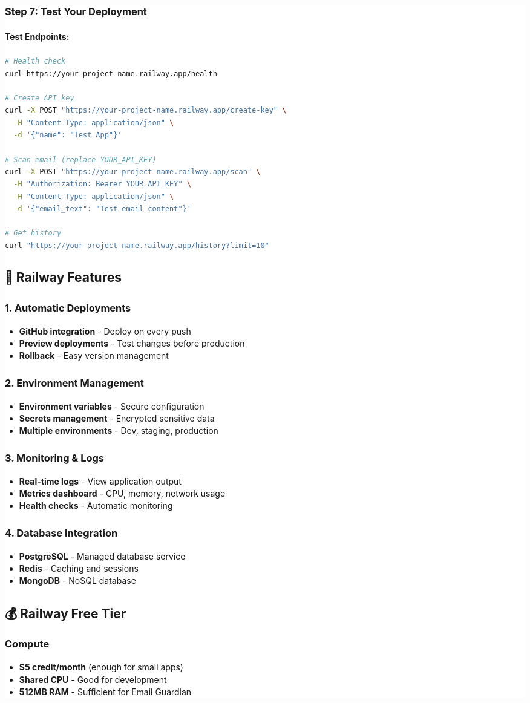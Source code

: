 ### Step 7: Test Your Deployment

#### Test Endpoints:
```bash
# Health check
curl https://your-project-name.railway.app/health

# Create API key
curl -X POST "https://your-project-name.railway.app/create-key" \
  -H "Content-Type: application/json" \
  -d '{"name": "Test App"}'

# Scan email (replace YOUR_API_KEY)
curl -X POST "https://your-project-name.railway.app/scan" \
  -H "Authorization: Bearer YOUR_API_KEY" \
  -H "Content-Type: application/json" \
  -d '{"email_text": "Test email content"}'

# Get history
curl "https://your-project-name.railway.app/history?limit=10"
```

## 🔧 Railway Features

### 1. Automatic Deployments
- **GitHub integration** - Deploy on every push
- **Preview deployments** - Test changes before production
- **Rollback** - Easy version management

### 2. Environment Management
- **Environment variables** - Secure configuration
- **Secrets management** - Encrypted sensitive data
- **Multiple environments** - Dev, staging, production

### 3. Monitoring & Logs
- **Real-time logs** - View application output
- **Metrics dashboard** - CPU, memory, network usage
- **Health checks** - Automatic monitoring

### 4. Database Integration
- **PostgreSQL** - Managed database service
- **Redis** - Caching and sessions
- **MongoDB** - NoSQL database

## 💰 Railway Free Tier

### Compute
- **$5 credit/month** (enough for small apps)
- **Shared CPU** - Good for development
- **512MB RAM** - Sufficient for Email Guardian
